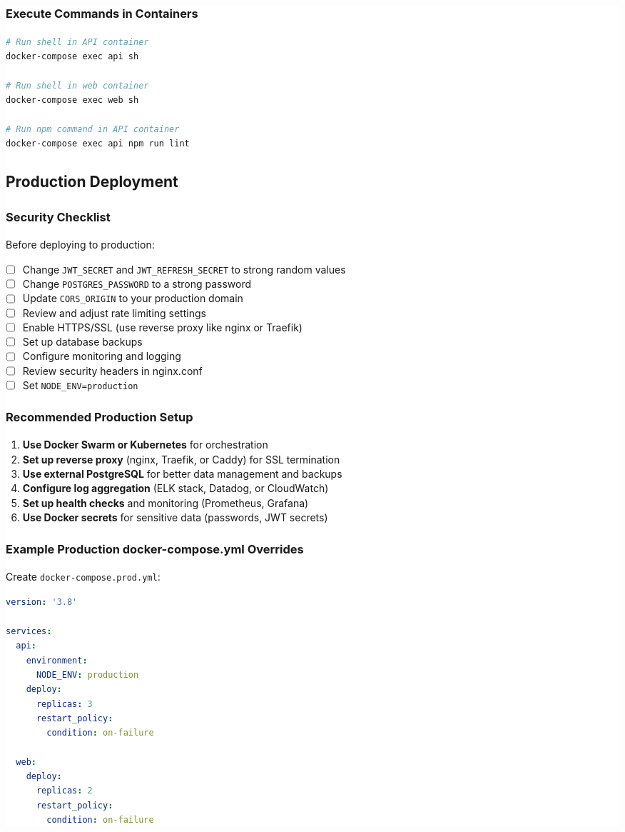 ### Execute Commands in Containers

```bash
# Run shell in API container
docker-compose exec api sh

# Run shell in web container
docker-compose exec web sh

# Run npm command in API container
docker-compose exec api npm run lint
```

## Production Deployment

### Security Checklist

Before deploying to production:

- [ ] Change `JWT_SECRET` and `JWT_REFRESH_SECRET` to strong random values
- [ ] Change `POSTGRES_PASSWORD` to a strong password
- [ ] Update `CORS_ORIGIN` to your production domain
- [ ] Review and adjust rate limiting settings
- [ ] Enable HTTPS/SSL (use reverse proxy like nginx or Traefik)
- [ ] Set up database backups
- [ ] Configure monitoring and logging
- [ ] Review security headers in nginx.conf
- [ ] Set `NODE_ENV=production`

### Recommended Production Setup

1. **Use Docker Swarm or Kubernetes** for orchestration
2. **Set up reverse proxy** (nginx, Traefik, or Caddy) for SSL termination
3. **Use external PostgreSQL** for better data management and backups
4. **Configure log aggregation** (ELK stack, Datadog, or CloudWatch)
5. **Set up health checks** and monitoring (Prometheus, Grafana)
6. **Use Docker secrets** for sensitive data (passwords, JWT secrets)

### Example Production docker-compose.yml Overrides

Create `docker-compose.prod.yml`:

```yaml
version: '3.8'

services:
  api:
    environment:
      NODE_ENV: production
    deploy:
      replicas: 3
      restart_policy:
        condition: on-failure

  web:
    deploy:
      replicas: 2
      restart_policy:
        condition: on-failure
```

